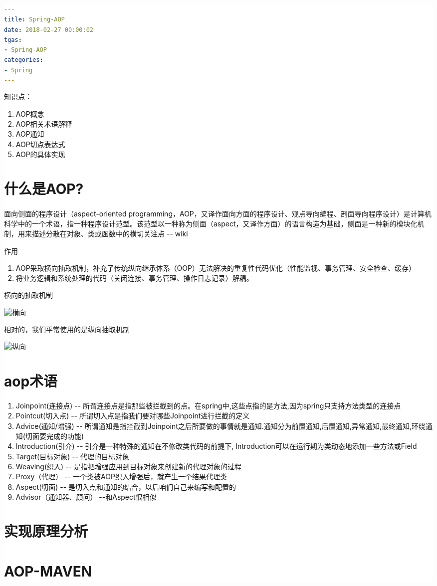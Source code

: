 ```yaml
---
title: Spring-AOP
date: 2018-02-27 00:00:02
tgas: 
- Spring-AOP
categories: 
- Spring 
---
```


知识点：
1. AOP概念
2. AOP相关术语解释
3. AOP通知
4. AOP切点表达式
4. AOP的具体实现

# 什么是AOP?  
面向侧面的程序设计（aspect-oriented programming，AOP，又译作面向方面的程序设计、观点导向编程、剖面导向程序设计）是计算机科学中的一个术语，指一种程序设计范型。该范型以一种称为侧面（aspect，又译作方面）的语言构造为基础，侧面是一种新的模块化机制，用来描述分散在对象、类或函数中的横切关注点 -- wiki

作用
1. AOP采取横向抽取机制，补充了传统纵向继承体系（OOP）无法解决的重复性代码优化（性能监视、事务管理、安全检查、缓存）
2. 将业务逻辑和系统处理的代码（关闭连接、事务管理、操作日志记录）解耦。

横向的抽取机制

![横向](https://raw.githubusercontent.com/FameLsy/Images/master/spring/横向.png)

相对的，我们平常使用的是纵向抽取机制

![纵向](https://raw.githubusercontent.com/FameLsy/Images/master/spring/纵向.png)

# aop术语

1. Joinpoint(连接点)   -- 所谓连接点是指那些被拦截到的点。在spring中,这些点指的是方法,因为spring只支持方法类型的连接点
2. Pointcut(切入点)        -- 所谓切入点是指我们要对哪些Joinpoint进行拦截的定义
3. Advice(通知/增强)    -- 所谓通知是指拦截到Joinpoint之后所要做的事情就是通知.通知分为前置通知,后置通知,异常通知,最终通知,环绕通知(切面要完成的功能)
4. Introduction(引介) -- 引介是一种特殊的通知在不修改类代码的前提下, Introduction可以在运行期为类动态地添加一些方法或Field
5. Target(目标对象)     -- 代理的目标对象
6. Weaving(织入)      -- 是指把增强应用到目标对象来创建新的代理对象的过程
7. Proxy（代理）       -- 一个类被AOP织入增强后，就产生一个结果代理类
8. Aspect(切面)        -- 是切入点和通知的结合，以后咱们自己来编写和配置的
9. Advisor（通知器、顾问）		--和Aspect很相似

# 实现原理分析

# AOP-MAVEN

